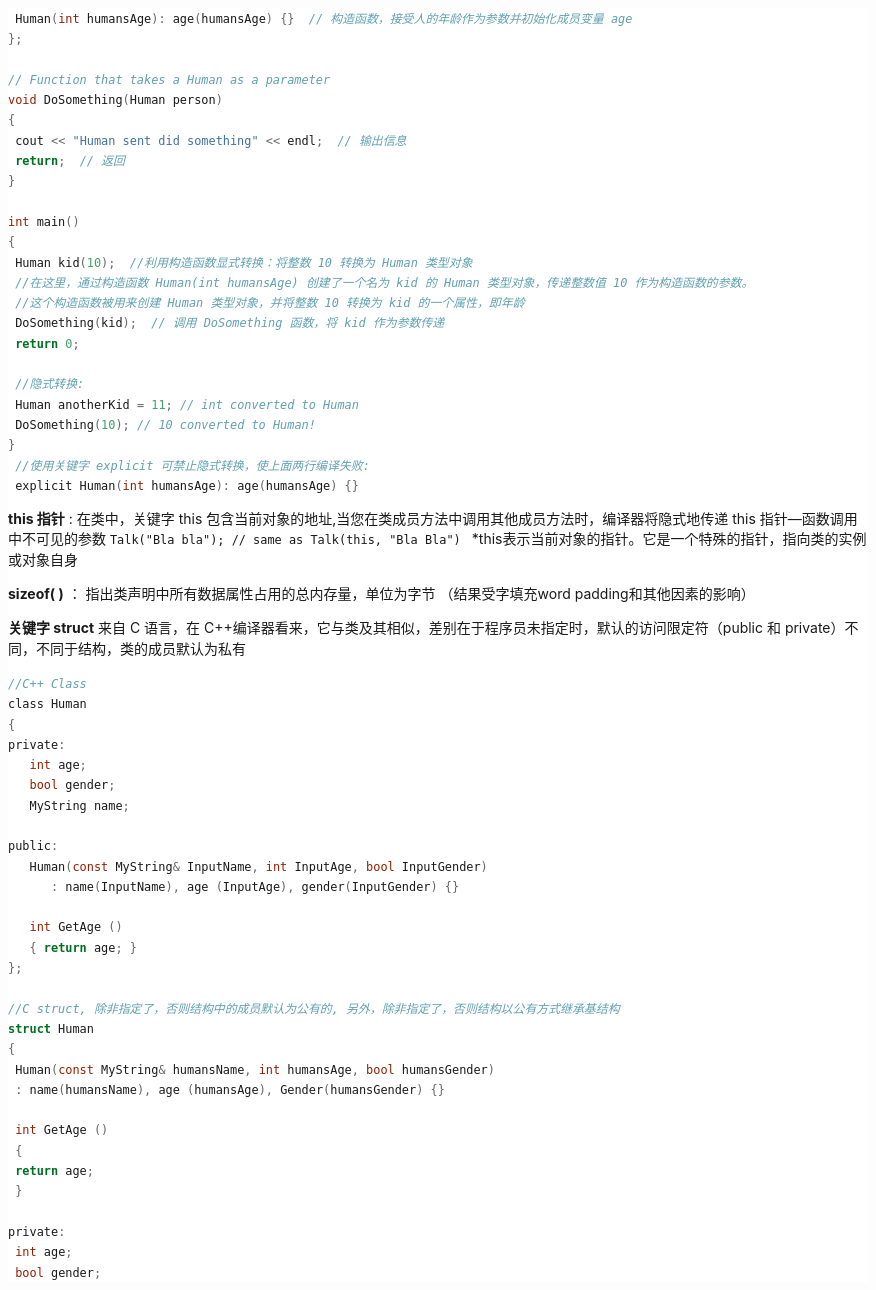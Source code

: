 ```c
 Human(int humansAge): age(humansAge) {}  // 构造函数，接受人的年龄作为参数并初始化成员变量 age
}; 

// Function that takes a Human as a parameter 
void DoSomething(Human person) 
{ 
 cout << "Human sent did something" << endl;  // 输出信息
 return;  // 返回
}

int main()
{
 Human kid(10);  //利用构造函数显式转换：将整数 10 转换为 Human 类型对象
 //在这里，通过构造函数 Human(int humansAge) 创建了一个名为 kid 的 Human 类型对象，传递整数值 10 作为构造函数的参数。
 //这个构造函数被用来创建 Human 类型对象，并将整数 10 转换为 kid 的一个属性，即年龄
 DoSomething(kid);  // 调用 DoSomething 函数，将 kid 作为参数传递
 return 0;

 //隐式转换:
 Human anotherKid = 11; // int converted to Human 
 DoSomething(10); // 10 converted to Human! 
}
 //使用关键字 explicit 可禁止隐式转换，使上面两行编译失败:
 explicit Human(int humansAge): age(humansAge) {}
```

**this 指针** :  在类中，关键字 this 包含当前对象的地址,当您在类成员方法中调用其他成员方法时，编译器将隐式地传递 this 指针—函数调用中不可见的参数 
`Talk("Bla bla"); // same as Talk(this, "Bla Bla") `
*this表示当前对象的指针。它是一个特殊的指针，指向类的实例或对象自身

**sizeof( )** ： 指出类声明中所有数据属性占用的总内存量，单位为字节 （结果受字填充word padding和其他因素的影响）

**关键字 struct** 来自 C 语言，在 C++编译器看来，它与类及其相似，差别在于程序员未指定时，默认的访问限定符（public 和 private）不同，不同于结构，类的成员默认为私有
```c
//C++ Class
class Human
{
private:
   int age;
   bool gender;
   MyString name;

public:
   Human(const MyString& InputName, int InputAge, bool InputGender)
      : name(InputName), age (InputAge), gender(InputGender) {}

   int GetAge ()
   { return age; }
};

//C struct, 除非指定了，否则结构中的成员默认为公有的, 另外，除非指定了，否则结构以公有方式继承基结构
struct Human 
{ 
 Human(const MyString& humansName, int humansAge, bool humansGender) 
 : name(humansName), age (humansAge), Gender(humansGender) {} 

 int GetAge () 
 { 
 return age; 
 } 

private: 
 int age; 
 bool gender; 
```